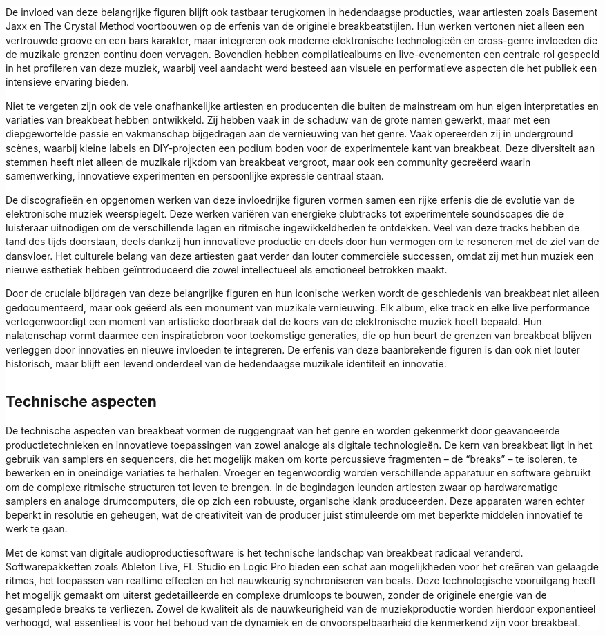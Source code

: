 De invloed van deze belangrijke figuren blijft ook tastbaar terugkomen in hedendaagse producties, waar artiesten zoals Basement Jaxx en The Crystal Method voortbouwen op de erfenis van de originele breakbeatstijlen. Hun werken vertonen niet alleen een vertrouwde groove en een bars karakter, maar integreren ook moderne elektronische technologieën en cross-genre invloeden die de muzikale grenzen continu doen vervagen. Bovendien hebben compilatiealbums en live-evenementen een centrale rol gespeeld in het profileren van deze muziek, waarbij veel aandacht werd besteed aan visuele en performatieve aspecten die het publiek een intensieve ervaring bieden.

Niet te vergeten zijn ook de vele onafhankelijke artiesten en producenten die buiten de mainstream om hun eigen interpretaties en variaties van breakbeat hebben ontwikkeld. Zij hebben vaak in de schaduw van de grote namen gewerkt, maar met een diepgewortelde passie en vakmanschap bijgedragen aan de vernieuwing van het genre. Vaak opereerden zij in underground scènes, waarbij kleine labels en DIY-projecten een podium boden voor de experimentele kant van breakbeat. Deze diversiteit aan stemmen heeft niet alleen de muzikale rijkdom van breakbeat vergroot, maar ook een community gecreëerd waarin samenwerking, innovatieve experimenten en persoonlijke expressie centraal staan.

De discografieën en opgenomen werken van deze invloedrijke figuren vormen samen een rijke erfenis die de evolutie van de elektronische muziek weerspiegelt. Deze werken variëren van energieke clubtracks tot experimentele soundscapes die de luisteraar uitnodigen om de verschillende lagen en ritmische ingewikkeldheden te ontdekken. Veel van deze tracks hebben de tand des tijds doorstaan, deels dankzij hun innovatieve productie en deels door hun vermogen om te resoneren met de ziel van de dansvloer. Het culturele belang van deze artiesten gaat verder dan louter commerciële successen, omdat zij met hun muziek een nieuwe esthetiek hebben geïntroduceerd die zowel intellectueel als emotioneel betrokken maakt.

Door de cruciale bijdragen van deze belangrijke figuren en hun iconische werken wordt de geschiedenis van breakbeat niet alleen gedocumenteerd, maar ook geëerd als een monument van muzikale vernieuwing. Elk album, elke track en elke live performance vertegenwoordigt een moment van artistieke doorbraak dat de koers van de elektronische muziek heeft bepaald. Hun nalatenschap vormt daarmee een inspiratiebron voor toekomstige generaties, die op hun beurt de grenzen van breakbeat blijven verleggen door innovaties en nieuwe invloeden te integreren. De erfenis van deze baanbrekende figuren is dan ook niet louter historisch, maar blijft een levend onderdeel van de hedendaagse muzikale identiteit en innovatie.


## Technische aspecten

De technische aspecten van breakbeat vormen de ruggengraat van het genre en worden gekenmerkt door geavanceerde productietechnieken en innovatieve toepassingen van zowel analoge als digitale technologieën. De kern van breakbeat ligt in het gebruik van samplers en sequencers, die het mogelijk maken om korte percussieve fragmenten – de “breaks” – te isoleren, te bewerken en in oneindige variaties te herhalen. Vroeger en tegenwoordig worden verschillende apparatuur en software gebruikt om de complexe ritmische structuren tot leven te brengen. In de begindagen leunden artiesten zwaar op hardwarematige samplers en analoge drumcomputers, die op zich een robuuste, organische klank produceerden. Deze apparaten waren echter beperkt in resolutie en geheugen, wat de creativiteit van de producer juist stimuleerde om met beperkte middelen innovatief te werk te gaan.

Met de komst van digitale audioproductiesoftware is het technische landschap van breakbeat radicaal veranderd. Softwarepakketten zoals Ableton Live, FL Studio en Logic Pro bieden een schat aan mogelijkheden voor het creëren van gelaagde ritmes, het toepassen van realtime effecten en het nauwkeurig synchroniseren van beats. Deze technologische vooruitgang heeft het mogelijk gemaakt om uiterst gedetailleerde en complexe drumloops te bouwen, zonder de originele energie van de gesamplede breaks te verliezen. Zowel de kwaliteit als de nauwkeurigheid van de muziekproductie worden hierdoor exponentieel verhoogd, wat essentieel is voor het behoud van de dynamiek en de onvoorspelbaarheid die kenmerkend zijn voor breakbeat.
